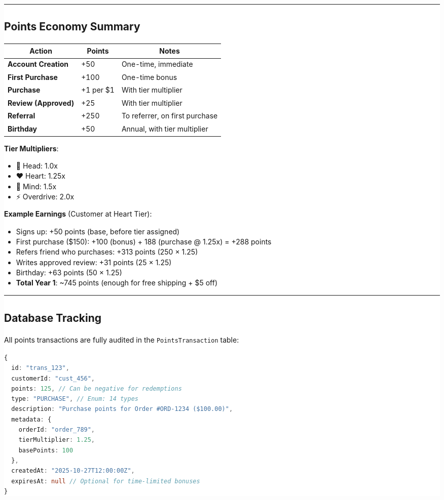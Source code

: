 
---

## Points Economy Summary

| Action | Points | Notes |
|--------|--------|-------|
| **Account Creation** | +50 | One-time, immediate |
| **First Purchase** | +100 | One-time bonus |
| **Purchase** | +1 per $1 | With tier multiplier |
| **Review (Approved)** | +25 | With tier multiplier |
| **Referral** | +250 | To referrer, on first purchase |
| **Birthday** | +50 | Annual, with tier multiplier |

**Tier Multipliers**:
- 🧠 Head: 1.0x
- ❤️ Heart: 1.25x
- 🧘 Mind: 1.5x
- ⚡ Overdrive: 2.0x

**Example Earnings** (Customer at Heart Tier):
- Signs up: +50 points (base, before tier assigned)
- First purchase ($150): +100 (bonus) + 188 (purchase @ 1.25x) = +288 points
- Refers friend who purchases: +313 points (250 × 1.25)
- Writes approved review: +31 points (25 × 1.25)
- Birthday: +63 points (50 × 1.25)
- **Total Year 1**: ~745 points (enough for free shipping + $5 off)

---

## Database Tracking

All points transactions are fully audited in the `PointsTransaction` table:

```typescript
{
  id: "trans_123",
  customerId: "cust_456",
  points: 125, // Can be negative for redemptions
  type: "PURCHASE", // Enum: 14 types
  description: "Purchase points for Order #ORD-1234 ($100.00)",
  metadata: {
    orderId: "order_789",
    tierMultiplier: 1.25,
    basePoints: 100
  },
  createdAt: "2025-10-27T12:00:00Z",
  expiresAt: null // Optional for time-limited bonuses
}
```

